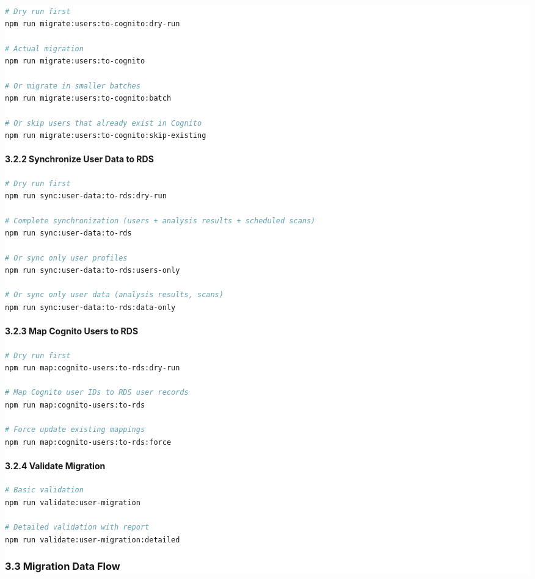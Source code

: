 ```bash
# Dry run first
npm run migrate:users:to-cognito:dry-run

# Actual migration
npm run migrate:users:to-cognito

# Or migrate in smaller batches
npm run migrate:users:to-cognito:batch

# Or skip users that already exist in Cognito
npm run migrate:users:to-cognito:skip-existing
```

#### 3.2.2 Synchronize User Data to RDS

```bash
# Dry run first
npm run sync:user-data:to-rds:dry-run

# Complete synchronization (users + analysis results + scheduled scans)
npm run sync:user-data:to-rds

# Or sync only user profiles
npm run sync:user-data:to-rds:users-only

# Or sync only user data (analysis results, scans)
npm run sync:user-data:to-rds:data-only
```

#### 3.2.3 Map Cognito Users to RDS

```bash
# Dry run first
npm run map:cognito-users:to-rds:dry-run

# Map Cognito user IDs to RDS user records
npm run map:cognito-users:to-rds

# Force update existing mappings
npm run map:cognito-users:to-rds:force
```

#### 3.2.4 Validate Migration

```bash
# Basic validation
npm run validate:user-migration

# Detailed validation with report
npm run validate:user-migration:detailed
```

### 3.3 Migration Data Flow
